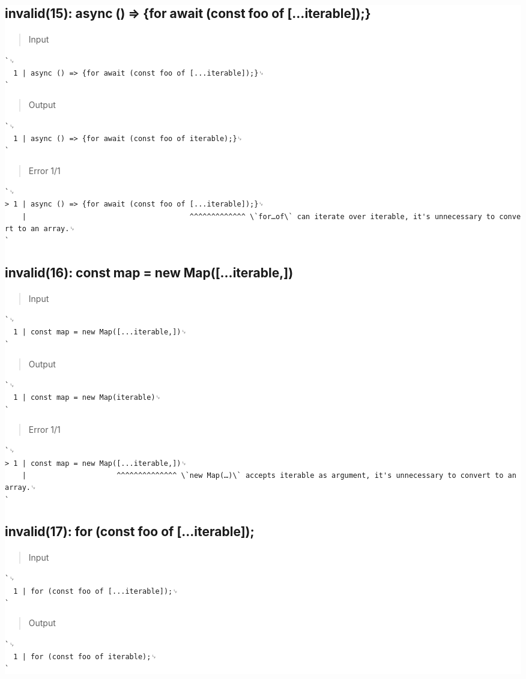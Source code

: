 ## invalid(15): async () => {for await (const foo of [...iterable]);}

> Input

    `␊
      1 | async () => {for await (const foo of [...iterable]);}␊
    `

> Output

    `␊
      1 | async () => {for await (const foo of iterable);}␊
    `

> Error 1/1

    `␊
    > 1 | async () => {for await (const foo of [...iterable]);}␊
        |                                      ^^^^^^^^^^^^^ \`for…of\` can iterate over iterable, it's unnecessary to convert to an array.␊
    `

## invalid(16): const map = new Map([...iterable,])

> Input

    `␊
      1 | const map = new Map([...iterable,])␊
    `

> Output

    `␊
      1 | const map = new Map(iterable)␊
    `

> Error 1/1

    `␊
    > 1 | const map = new Map([...iterable,])␊
        |                     ^^^^^^^^^^^^^^ \`new Map(…)\` accepts iterable as argument, it's unnecessary to convert to an array.␊
    `

## invalid(17): for (const foo of [...iterable]);

> Input

    `␊
      1 | for (const foo of [...iterable]);␊
    `

> Output

    `␊
      1 | for (const foo of iterable);␊
    `

